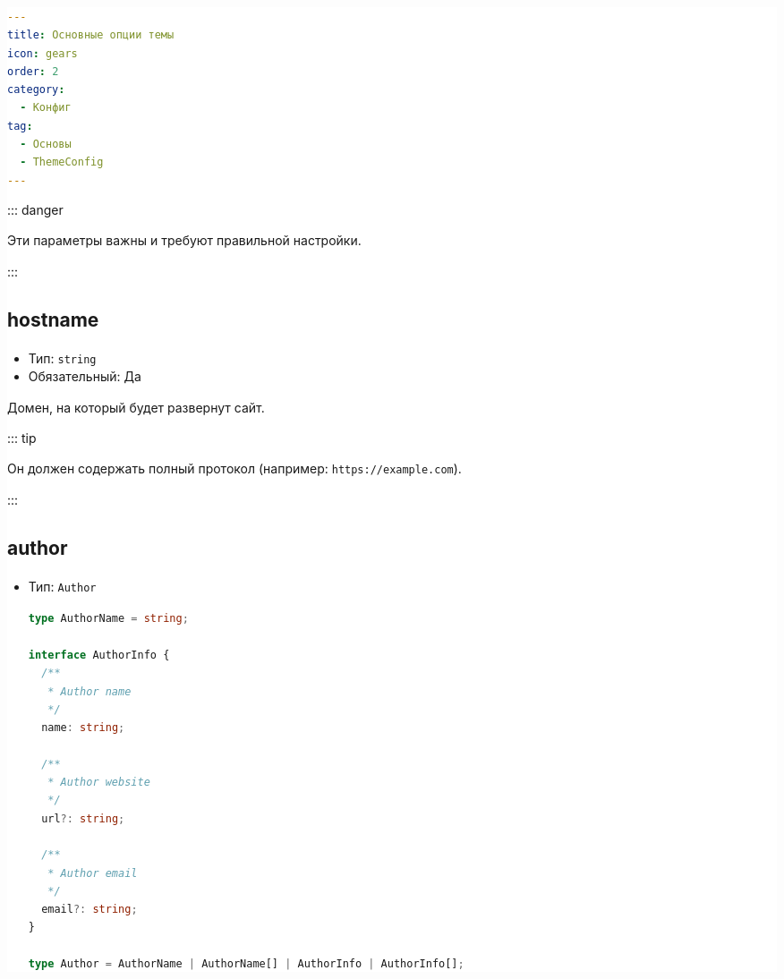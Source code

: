 ```yaml
---
title: Основные опции темы
icon: gears
order: 2
category:
  - Конфиг
tag:
  - Основы
  - ThemeConfig
---
```


::: danger

Эти параметры важны и требуют правильной настройки.

:::



## hostname <Badge text="Только root" type="warning" />

- Тип: `string`
- Обязательный: Да

Домен, на который будет развернут сайт.

::: tip

Он должен содержать полный протокол (например: `https://example.com`).

:::

## author

- Тип: `Author`

  ```ts
  type AuthorName = string;

  interface AuthorInfo {
    /**
     * Author name
     */
    name: string;

    /**
     * Author website
     */
    url?: string;

    /**
     * Author email
     */
    email?: string;
  }

  type Author = AuthorName | AuthorName[] | AuthorInfo | AuthorInfo[];
  ```
